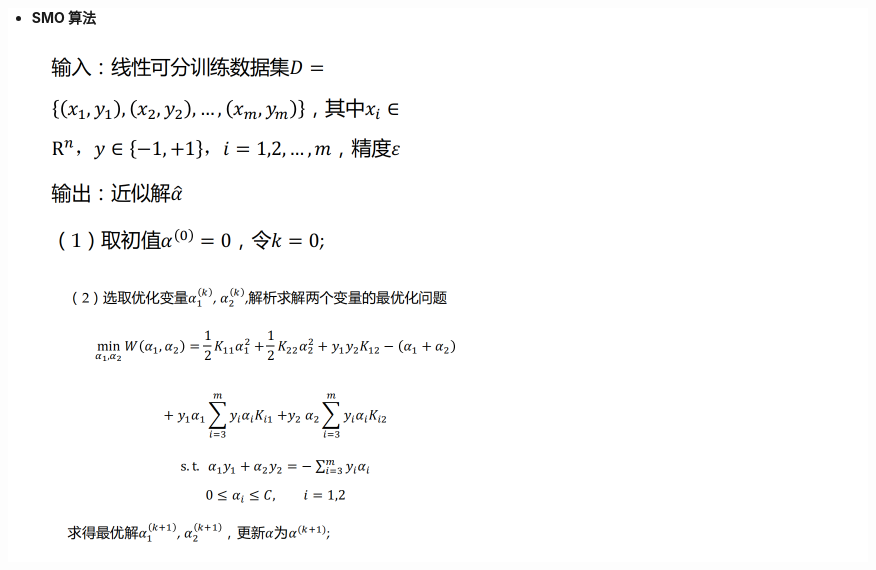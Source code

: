 - **SMO 算法**

  <img src="./img/image-20231115163123343.png" alt="image-20231115163123343" style="zoom:50%;" />

  <img src="./img/image-20231115163144649.png" alt="image-20231115163144649" style="zoom:50%;" />

